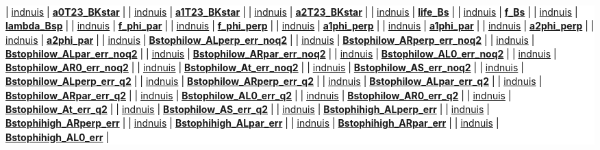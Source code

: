 | [indnuis](/documentation/code/classes/structgambit_1_1indnuis/) | **[a0T23_BKstar](/documentation/code/classes/structgambit_1_1nuisance/#variable-a0t23-bkstar)**  |
| [indnuis](/documentation/code/classes/structgambit_1_1indnuis/) | **[a1T23_BKstar](/documentation/code/classes/structgambit_1_1nuisance/#variable-a1t23-bkstar)**  |
| [indnuis](/documentation/code/classes/structgambit_1_1indnuis/) | **[a2T23_BKstar](/documentation/code/classes/structgambit_1_1nuisance/#variable-a2t23-bkstar)**  |
| [indnuis](/documentation/code/classes/structgambit_1_1indnuis/) | **[life_Bs](/documentation/code/classes/structgambit_1_1nuisance/#variable-life-bs)**  |
| [indnuis](/documentation/code/classes/structgambit_1_1indnuis/) | **[f_Bs](/documentation/code/classes/structgambit_1_1nuisance/#variable-f-bs)**  |
| [indnuis](/documentation/code/classes/structgambit_1_1indnuis/) | **[lambda_Bsp](/documentation/code/classes/structgambit_1_1nuisance/#variable-lambda-bsp)**  |
| [indnuis](/documentation/code/classes/structgambit_1_1indnuis/) | **[f_phi_par](/documentation/code/classes/structgambit_1_1nuisance/#variable-f-phi-par)**  |
| [indnuis](/documentation/code/classes/structgambit_1_1indnuis/) | **[f_phi_perp](/documentation/code/classes/structgambit_1_1nuisance/#variable-f-phi-perp)**  |
| [indnuis](/documentation/code/classes/structgambit_1_1indnuis/) | **[a1phi_perp](/documentation/code/classes/structgambit_1_1nuisance/#variable-a1phi-perp)**  |
| [indnuis](/documentation/code/classes/structgambit_1_1indnuis/) | **[a1phi_par](/documentation/code/classes/structgambit_1_1nuisance/#variable-a1phi-par)**  |
| [indnuis](/documentation/code/classes/structgambit_1_1indnuis/) | **[a2phi_perp](/documentation/code/classes/structgambit_1_1nuisance/#variable-a2phi-perp)**  |
| [indnuis](/documentation/code/classes/structgambit_1_1indnuis/) | **[a2phi_par](/documentation/code/classes/structgambit_1_1nuisance/#variable-a2phi-par)**  |
| [indnuis](/documentation/code/classes/structgambit_1_1indnuis/) | **[Bstophilow_ALperp_err_noq2](/documentation/code/classes/structgambit_1_1nuisance/#variable-bstophilow-alperp-err-noq2)**  |
| [indnuis](/documentation/code/classes/structgambit_1_1indnuis/) | **[Bstophilow_ARperp_err_noq2](/documentation/code/classes/structgambit_1_1nuisance/#variable-bstophilow-arperp-err-noq2)**  |
| [indnuis](/documentation/code/classes/structgambit_1_1indnuis/) | **[Bstophilow_ALpar_err_noq2](/documentation/code/classes/structgambit_1_1nuisance/#variable-bstophilow-alpar-err-noq2)**  |
| [indnuis](/documentation/code/classes/structgambit_1_1indnuis/) | **[Bstophilow_ARpar_err_noq2](/documentation/code/classes/structgambit_1_1nuisance/#variable-bstophilow-arpar-err-noq2)**  |
| [indnuis](/documentation/code/classes/structgambit_1_1indnuis/) | **[Bstophilow_AL0_err_noq2](/documentation/code/classes/structgambit_1_1nuisance/#variable-bstophilow-al0-err-noq2)**  |
| [indnuis](/documentation/code/classes/structgambit_1_1indnuis/) | **[Bstophilow_AR0_err_noq2](/documentation/code/classes/structgambit_1_1nuisance/#variable-bstophilow-ar0-err-noq2)**  |
| [indnuis](/documentation/code/classes/structgambit_1_1indnuis/) | **[Bstophilow_At_err_noq2](/documentation/code/classes/structgambit_1_1nuisance/#variable-bstophilow-at-err-noq2)**  |
| [indnuis](/documentation/code/classes/structgambit_1_1indnuis/) | **[Bstophilow_AS_err_noq2](/documentation/code/classes/structgambit_1_1nuisance/#variable-bstophilow-as-err-noq2)**  |
| [indnuis](/documentation/code/classes/structgambit_1_1indnuis/) | **[Bstophilow_ALperp_err_q2](/documentation/code/classes/structgambit_1_1nuisance/#variable-bstophilow-alperp-err-q2)**  |
| [indnuis](/documentation/code/classes/structgambit_1_1indnuis/) | **[Bstophilow_ARperp_err_q2](/documentation/code/classes/structgambit_1_1nuisance/#variable-bstophilow-arperp-err-q2)**  |
| [indnuis](/documentation/code/classes/structgambit_1_1indnuis/) | **[Bstophilow_ALpar_err_q2](/documentation/code/classes/structgambit_1_1nuisance/#variable-bstophilow-alpar-err-q2)**  |
| [indnuis](/documentation/code/classes/structgambit_1_1indnuis/) | **[Bstophilow_ARpar_err_q2](/documentation/code/classes/structgambit_1_1nuisance/#variable-bstophilow-arpar-err-q2)**  |
| [indnuis](/documentation/code/classes/structgambit_1_1indnuis/) | **[Bstophilow_AL0_err_q2](/documentation/code/classes/structgambit_1_1nuisance/#variable-bstophilow-al0-err-q2)**  |
| [indnuis](/documentation/code/classes/structgambit_1_1indnuis/) | **[Bstophilow_AR0_err_q2](/documentation/code/classes/structgambit_1_1nuisance/#variable-bstophilow-ar0-err-q2)**  |
| [indnuis](/documentation/code/classes/structgambit_1_1indnuis/) | **[Bstophilow_At_err_q2](/documentation/code/classes/structgambit_1_1nuisance/#variable-bstophilow-at-err-q2)**  |
| [indnuis](/documentation/code/classes/structgambit_1_1indnuis/) | **[Bstophilow_AS_err_q2](/documentation/code/classes/structgambit_1_1nuisance/#variable-bstophilow-as-err-q2)**  |
| [indnuis](/documentation/code/classes/structgambit_1_1indnuis/) | **[Bstophihigh_ALperp_err](/documentation/code/classes/structgambit_1_1nuisance/#variable-bstophihigh-alperp-err)**  |
| [indnuis](/documentation/code/classes/structgambit_1_1indnuis/) | **[Bstophihigh_ARperp_err](/documentation/code/classes/structgambit_1_1nuisance/#variable-bstophihigh-arperp-err)**  |
| [indnuis](/documentation/code/classes/structgambit_1_1indnuis/) | **[Bstophihigh_ALpar_err](/documentation/code/classes/structgambit_1_1nuisance/#variable-bstophihigh-alpar-err)**  |
| [indnuis](/documentation/code/classes/structgambit_1_1indnuis/) | **[Bstophihigh_ARpar_err](/documentation/code/classes/structgambit_1_1nuisance/#variable-bstophihigh-arpar-err)**  |
| [indnuis](/documentation/code/classes/structgambit_1_1indnuis/) | **[Bstophihigh_AL0_err](/documentation/code/classes/structgambit_1_1nuisance/#variable-bstophihigh-al0-err)**  |